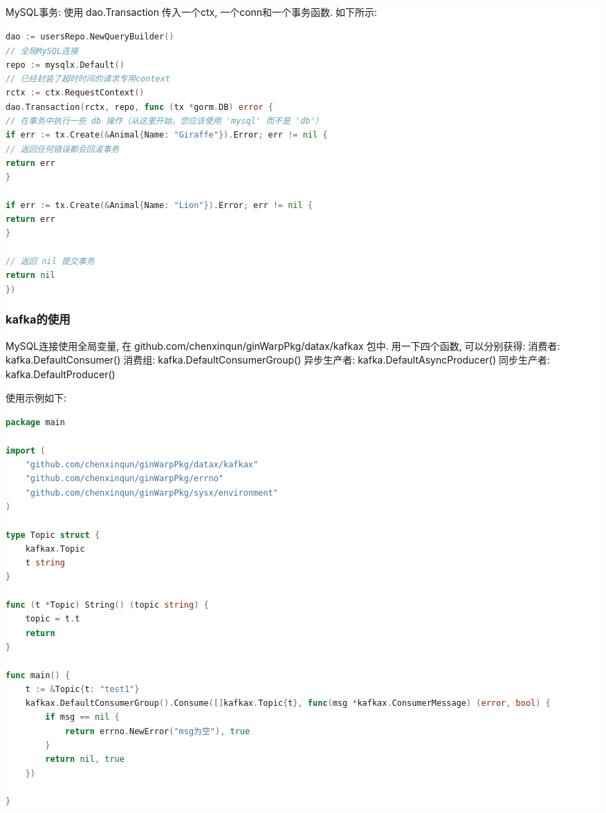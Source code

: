 MySQL事务:
使用 dao.Transaction 传入一个ctx, 一个conn和一个事务函数. 如下所示:

```go
dao := usersRepo.NewQueryBuilder()
// 全局MySQL连接
repo := mysqlx.Default()
// 已经封装了超时时间的请求专用context
rctx := ctx.RequestContext()
dao.Transaction(rctx, repo, func (tx *gorm.DB) error {
// 在事务中执行一些 db 操作（从这里开始，您应该使用 'mysql' 而不是 'db'）
if err := tx.Create(&Animal{Name: "Giraffe"}).Error; err != nil {
// 返回任何错误都会回滚事务
return err
}

if err := tx.Create(&Animal{Name: "Lion"}).Error; err != nil {
return err
}

// 返回 nil 提交事务
return nil
})

```

### kafka的使用

MySQL连接使用全局变量, 在 github.com/chenxinqun/ginWarpPkg/datax/kafkax 包中. 用一下四个函数, 可以分别获得:
消费者: kafka.DefaultConsumer()
消费组: kafka.DefaultConsumerGroup()
异步生产者: kafka.DefaultAsyncProducer()
同步生产者: kafka.DefaultProducer()

使用示例如下:

```go
package main

import (
	"github.com/chenxinqun/ginWarpPkg/datax/kafkax"
	"github.com/chenxinqun/ginWarpPkg/errno"
	"github.com/chenxinqun/ginWarpPkg/sysx/environment"
)

type Topic struct {
	kafkax.Topic
	t string
}

func (t *Topic) String() (topic string) {
	topic = t.t
	return
}

func main() {
	t := &Topic{t: "test1"}
	kafkax.DefaultConsumerGroup().Consume([]kafkax.Topic{t}, func(msg *kafkax.ConsumerMessage) (error, bool) {
		if msg == nil {
			return errno.NewError("msg为空"), true
		}
		return nil, true
	})

}
```